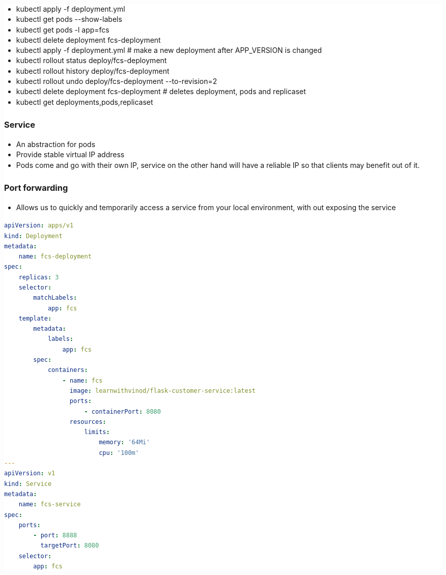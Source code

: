 -   kubectl apply -f deployment.yml
-   kubectl get pods --show-labels
-   kubectl get pods -l app=fcs
-   kubectl delete deployment fcs-deployment
-   kubectl apply -f deployment.yml # make a new deployment after APP_VERSION is changed
-   kubectl rollout status deploy/fcs-deployment
-   kubectl rollout history deploy/fcs-deployment
-   kubectl rollout undo deploy/fcs-deployment --to-revision=2
-   kubectl delete deployment fcs-deployment # deletes deployment, pods and replicaset
-   kubectl get deployments,pods,replicaset

### Service

-   An abstraction for pods
-   Provide stable virtual IP address
-   Pods come and go with their own IP, service on the other hand will have a reliable IP so that clients may benefit out of it.

### Port forwarding

-   Allows us to quickly and temporarily access a service from your local environment, with out exposing the service

```yaml
apiVersion: apps/v1
kind: Deployment
metadata:
    name: fcs-deployment
spec:
    replicas: 3
    selector:
        matchLabels:
            app: fcs
    template:
        metadata:
            labels:
                app: fcs
        spec:
            containers:
                - name: fcs
                  image: learnwithvinod/flask-customer-service:latest
                  ports:
                      - containerPort: 8080
                  resources:
                      limits:
                          memory: '64Mi'
                          cpu: '100m'
---
apiVersion: v1
kind: Service
metadata:
    name: fcs-service
spec:
    ports:
        - port: 8888
          targetPort: 8080
    selector:
        app: fcs
```
